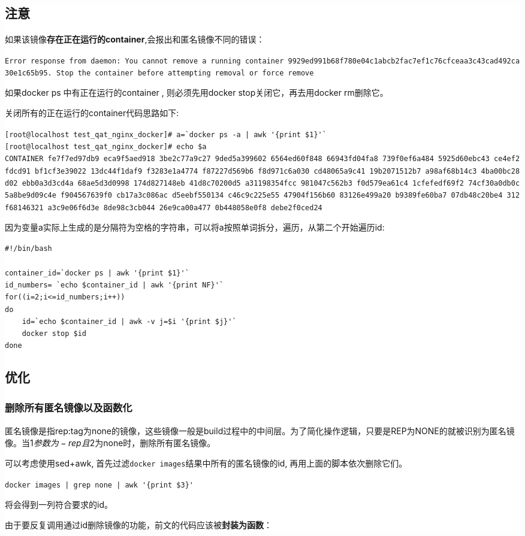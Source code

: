 ## 注意

如果该镜像**存在正在运行的container**,会报出和匿名镜像不同的错误：

```shell
Error response from daemon: You cannot remove a running container 9929ed991b68f780e04c1abcb2fac7ef1c76cfceaa3c43cad492ca30e1c65b95. Stop the container before attempting removal or force remove
```

如果docker ps 中有正在运行的container , 则必须先用docker stop关闭它，再去用docker rm删除它。

关闭所有的正在运行的container代码思路如下:

```
[root@localhost test_qat_nginx_docker]# a=`docker ps -a | awk '{print $1}'`
[root@localhost test_qat_nginx_docker]# echo $a
CONTAINER fe7f7ed97db9 eca9f5aed918 3be2c77a9c27 9ded5a399602 6564ed60f848 66943fd04fa8 739f0ef6a484 5925d60ebc43 ce4ef2fdcd91 bf1cf3e39022 13dc44f1daf9 f3283e1a4774 f87227d569b6 f8d971c6a030 cd48065a9c41 19b2071512b7 a98af68b14c3 4ba00bc28d02 ebb0a3d3cd4a 68ae5d3d0998 174d827148eb 41d8c70200d5 a31198354fcc 981047c562b3 f0d579ea61c4 1cfefedf69f2 74cf30a0db0c 5a8be9d09c4e f904567639f0 cb17a3c086ac d5eebf550134 c46c9c225e55 47904f156b60 83126e499a20 b9389fe60ba7 07db48c20be4 312f68146321 a3c9e06f6d3e 8de98c3cb044 26e9ca00a477 0b448058e0f8 debe2f0ced24
```

因为变量a实际上生成的是分隔符为空格的字符串，可以将a按照单词拆分，遍历，从第二个开始遍历id:

```shell
#!/bin/bash

container_id=`docker ps | awk '{print $1}'`
id_numbers= `echo $container_id | awk '{print NF}'`
for((i=2;i<=id_numbers;i++))
do
	id=`echo $container_id | awk -v j=$i '{print $j}'`
	docker stop $id
done
```



## 优化

### 删除所有匿名镜像以及函数化

匿名镜像是指rep:tag为none的镜像，这些镜像一般是build过程中的中间层。为了简化操作逻辑，只要是REP为NONE的就被识别为匿名镜像。当$1参数为-rep且$2为none时，删除所有匿名镜像。

可以考虑使用sed+awk, 首先过滤`docker images`结果中所有的匿名镜像的id, 再用上面的脚本依次删除它们。

```shell
docker images | grep none | awk '{print $3}'
```

将会得到一列符合要求的id。

由于要反复调用通过id删除镜像的功能，前文的代码应该被**封装为函数**：
